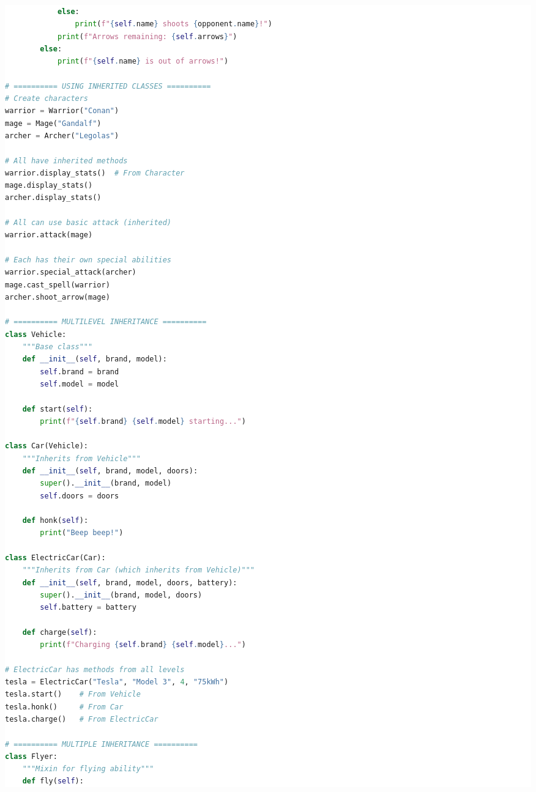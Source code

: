 ```python
            else:
                print(f"{self.name} shoots {opponent.name}!")
            print(f"Arrows remaining: {self.arrows}")
        else:
            print(f"{self.name} is out of arrows!")

# ========== USING INHERITED CLASSES ==========
# Create characters
warrior = Warrior("Conan")
mage = Mage("Gandalf")
archer = Archer("Legolas")

# All have inherited methods
warrior.display_stats()  # From Character
mage.display_stats()
archer.display_stats()

# All can use basic attack (inherited)
warrior.attack(mage)

# Each has their own special abilities
warrior.special_attack(archer)
mage.cast_spell(warrior)
archer.shoot_arrow(mage)

# ========== MULTILEVEL INHERITANCE ==========
class Vehicle:
    """Base class"""
    def __init__(self, brand, model):
        self.brand = brand
        self.model = model
    
    def start(self):
        print(f"{self.brand} {self.model} starting...")

class Car(Vehicle):
    """Inherits from Vehicle"""
    def __init__(self, brand, model, doors):
        super().__init__(brand, model)
        self.doors = doors
    
    def honk(self):
        print("Beep beep!")

class ElectricCar(Car):
    """Inherits from Car (which inherits from Vehicle)"""
    def __init__(self, brand, model, doors, battery):
        super().__init__(brand, model, doors)
        self.battery = battery
    
    def charge(self):
        print(f"Charging {self.brand} {self.model}...")

# ElectricCar has methods from all levels
tesla = ElectricCar("Tesla", "Model 3", 4, "75kWh")
tesla.start()    # From Vehicle
tesla.honk()     # From Car
tesla.charge()   # From ElectricCar

# ========== MULTIPLE INHERITANCE ==========
class Flyer:
    """Mixin for flying ability"""
    def fly(self):
```